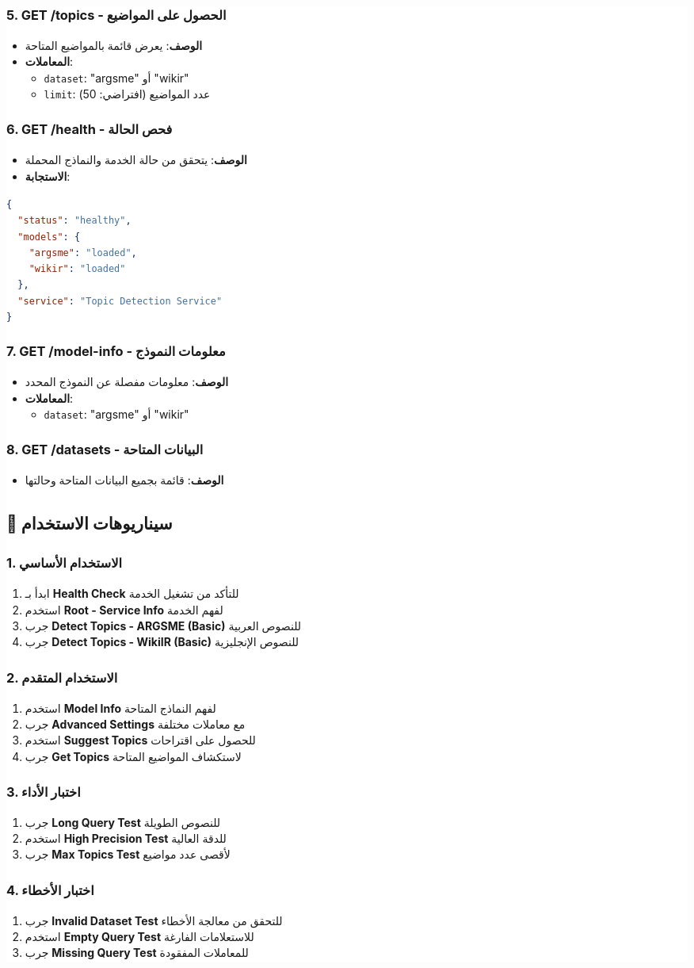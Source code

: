 ### 5. **GET /topics** - الحصول على المواضيع
- **الوصف**: يعرض قائمة بالمواضيع المتاحة
- **المعاملات**:
  - `dataset`: "argsme" أو "wikir"
  - `limit`: عدد المواضيع (افتراضي: 50)

### 6. **GET /health** - فحص الحالة
- **الوصف**: يتحقق من حالة الخدمة والنماذج المحملة
- **الاستجابة**:
```json
{
  "status": "healthy",
  "models": {
    "argsme": "loaded",
    "wikir": "loaded"
  },
  "service": "Topic Detection Service"
}
```

### 7. **GET /model-info** - معلومات النموذج
- **الوصف**: معلومات مفصلة عن النموذج المحدد
- **المعاملات**:
  - `dataset`: "argsme" أو "wikir"

### 8. **GET /datasets** - البيانات المتاحة
- **الوصف**: قائمة بجميع البيانات المتاحة وحالتها

## 🎯 سيناريوهات الاستخدام

### 1. **الاستخدام الأساسي**
1. ابدأ بـ **Health Check** للتأكد من تشغيل الخدمة
2. استخدم **Root - Service Info** لفهم الخدمة
3. جرب **Detect Topics - ARGSME (Basic)** للنصوص العربية
4. جرب **Detect Topics - WikiIR (Basic)** للنصوص الإنجليزية

### 2. **الاستخدام المتقدم**
1. استخدم **Model Info** لفهم النماذج المتاحة
2. جرب **Advanced Settings** مع معاملات مختلفة
3. استخدم **Suggest Topics** للحصول على اقتراحات
4. جرب **Get Topics** لاستكشاف المواضيع المتاحة

### 3. **اختبار الأداء**
1. جرب **Long Query Test** للنصوص الطويلة
2. استخدم **High Precision Test** للدقة العالية
3. جرب **Max Topics Test** لأقصى عدد مواضيع

### 4. **اختبار الأخطاء**
1. جرب **Invalid Dataset Test** للتحقق من معالجة الأخطاء
2. استخدم **Empty Query Test** للاستعلامات الفارغة
3. جرب **Missing Query Test** للمعاملات المفقودة
